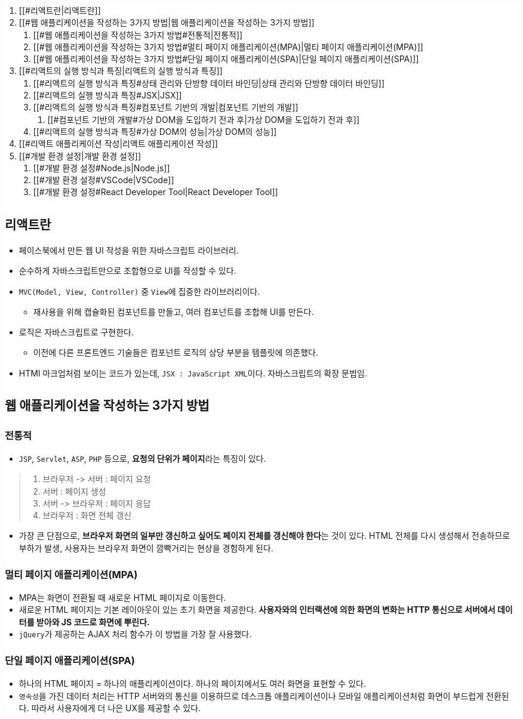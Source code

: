 1. [[#리액트란|리액트란]]
2. [[#웹 애플리케이션을 작성하는 3가지 방법|웹 애플리케이션을 작성하는 3가지 방법]]
	1. [[#웹 애플리케이션을 작성하는 3가지 방법#전통적|전통적]]
	2. [[#웹 애플리케이션을 작성하는 3가지 방법#멀티 페이지 애플리케이션(MPA)|멀티 페이지 애플리케이션(MPA)]]
	3. [[#웹 애플리케이션을 작성하는 3가지 방법#단일 페이지 애플리케이션(SPA)|단일 페이지 애플리케이션(SPA)]]
3. [[#리액트의 실행 방식과 특징|리액트의 실행 방식과 특징]]
	1. [[#리액트의 실행 방식과 특징#상태 관리와 단방향 데이터 바인딩|상태 관리와 단방향 데이터 바인딩]]
	2. [[#리액트의 실행 방식과 특징#JSX|JSX]]
	3. [[#리액트의 실행 방식과 특징#컴포넌트 기반의 개발|컴포넌트 기반의 개발]]
		1. [[#컴포넌트 기반의 개발#가상 DOM을 도입하기 전과 후|가상 DOM을 도입하기 전과 후]]
	4. [[#리액트의 실행 방식과 특징#가상 DOM의 성능|가상 DOM의 성능]]
4. [[#리액트 애플리케이션 작성|리액트 애플리케이션 작성]]
5. [[#개발 환경 설정|개발 환경 설정]]
	1. [[#개발 환경 설정#Node.js|Node.js]]
	2. [[#개발 환경 설정#VSCode|VSCode]]
	3. [[#개발 환경 설정#React Developer Tool|React Developer Tool]]


## 리액트란
- 페이스북에서 만든 웹 UI 작성을 위한 자바스크립트 라이브러리.
- 순수하게 자바스크립트만으로 조합형으로 UI를 작성할 수 있다.
- `MVC(Model, View, Controller)` 중 `View`에 집중한 라이브러리이다.
	- 재사용을 위해 캡슐화된 컴포넌트를 만들고, 여러 컴포넌트를 조합해 UI를 만든다.

- 로직은 자바스크립트로 구현한다. 
	- 이전에 다른 프론트엔드 기술들은 컴포넌트 로직의 상당 부분을 템플릿에 의존했다. 
- HTMl 마크업처럼 보이는 코드가 있는데, `JSX : JavaScript XML`이다. 자바스크립트의 확장 문법임.

## 웹 애플리케이션을 작성하는 3가지 방법
### 전통적
- `JSP`, `Servlet`, `ASP`, `PHP` 등으로, **요청의 단위가 페이지**라는 특징이 있다.
> 1. 브라우저 -> 서버 : 페이지 요청
> 2. 서버 : 페이지 생성
> 3. 서버 -> 브라우저 : 페이지 응답
> 4. 브라우저 : 화면 전체 갱신

- 가장 큰 단점으로, **브라우저 화면의 일부만 갱신하고 싶어도 페이지 전체를 갱신해야 한다**는 것이 있다. HTML 전체를 다시 생성해서 전송하므로 부하가 발생, 사용자는 브라우저 화면이 깜빡거리는 현상을 경험하게 된다.

### 멀티 페이지 애플리케이션(MPA)
- MPA는 화면이 전환될 때 새로운 HTML 페이지로 이동한다.
- 새로운 HTML 페이지는 기본 레이아웃이 있는 초기 화면을 제공한다. **사용자와의 인터랙션에 의한 화면의 변화는 HTTP 통신으로 서버에서 데이터를 받아와 JS 코드로 화면에 뿌린다.**
- `jQuery`가 제공하는 AJAX 처리 함수가 이 방법을 가장 잘 사용했다.

### 단일 페이지 애플리케이션(SPA)
- 하나의 HTML 페이지 = 하나의 애플리케이션이다. 하나의 페이지에서도 여러 화면을 표현할 수 있다.
- `영속성`을 가진 데이터 처리는 HTTP 서버와의 통신을 이용하므로 데스크톱 애플리케이션이나 모바일 애플리케이션처럼 화면이 부드럽게 전환된다. 따라서 사용자에게 더 나은 UX를 제공할 수 있다.
